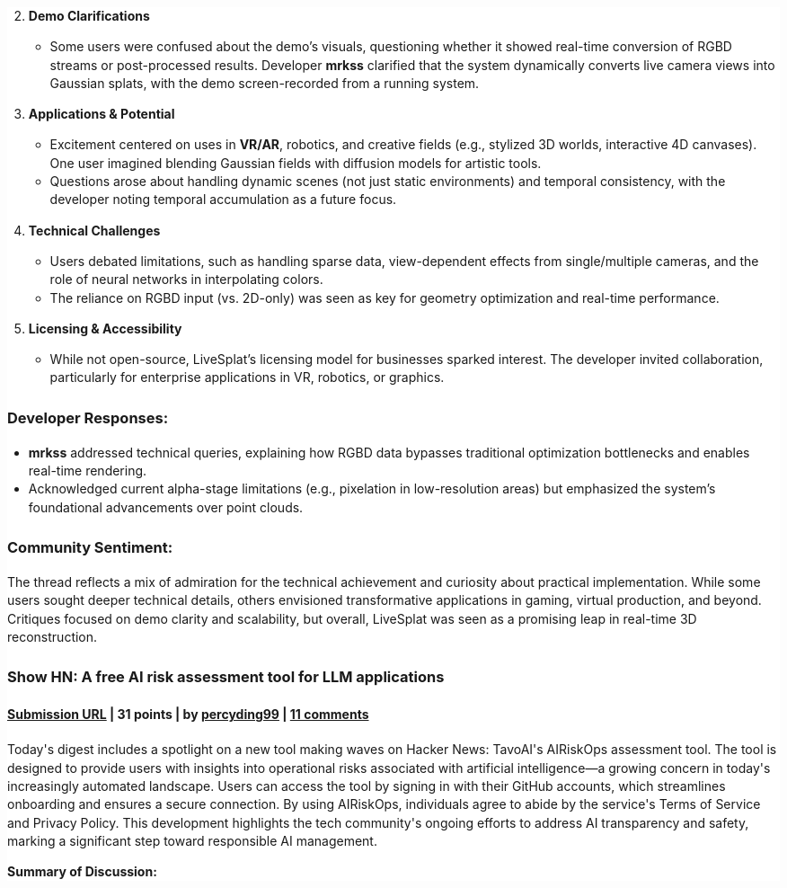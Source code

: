2. **Demo Clarifications**  
   - Some users were confused about the demo’s visuals, questioning whether it showed real-time conversion of RGBD streams or post-processed results. Developer **mrkss** clarified that the system dynamically converts live camera views into Gaussian splats, with the demo screen-recorded from a running system.  

3. **Applications & Potential**  
   - Excitement centered on uses in **VR/AR**, robotics, and creative fields (e.g., stylized 3D worlds, interactive 4D canvases). One user imagined blending Gaussian fields with diffusion models for artistic tools.  
   - Questions arose about handling dynamic scenes (not just static environments) and temporal consistency, with the developer noting temporal accumulation as a future focus.

4. **Technical Challenges**  
   - Users debated limitations, such as handling sparse data, view-dependent effects from single/multiple cameras, and the role of neural networks in interpolating colors.  
   - The reliance on RGBD input (vs. 2D-only) was seen as key for geometry optimization and real-time performance.

5. **Licensing & Accessibility**  
   - While not open-source, LiveSplat’s licensing model for businesses sparked interest. The developer invited collaboration, particularly for enterprise applications in VR, robotics, or graphics.

### Developer Responses:  
- **mrkss** addressed technical queries, explaining how RGBD data bypasses traditional optimization bottlenecks and enables real-time rendering.  
- Acknowledged current alpha-stage limitations (e.g., pixelation in low-resolution areas) but emphasized the system’s foundational advancements over point clouds.  

### Community Sentiment:  
The thread reflects a mix of admiration for the technical achievement and curiosity about practical implementation. While some users sought deeper technical details, others envisioned transformative applications in gaming, virtual production, and beyond. Critiques focused on demo clarity and scalability, but overall, LiveSplat was seen as a promising leap in real-time 3D reconstruction.

### Show HN: A free AI risk assessment tool for LLM applications

#### [Submission URL](https://www.gettavo.com/app) | 31 points | by [percyding99](https://news.ycombinator.com/user?id=percyding99) | [11 comments](https://news.ycombinator.com/item?id=43994486)

Today's digest includes a spotlight on a new tool making waves on Hacker News: TavoAI's AIRiskOps assessment tool. The tool is designed to provide users with insights into operational risks associated with artificial intelligence—a growing concern in today's increasingly automated landscape. Users can access the tool by signing in with their GitHub accounts, which streamlines onboarding and ensures a secure connection. By using AIRiskOps, individuals agree to abide by the service's Terms of Service and Privacy Policy. This development highlights the tech community's ongoing efforts to address AI transparency and safety, marking a significant step toward responsible AI management.

**Summary of Discussion:**
